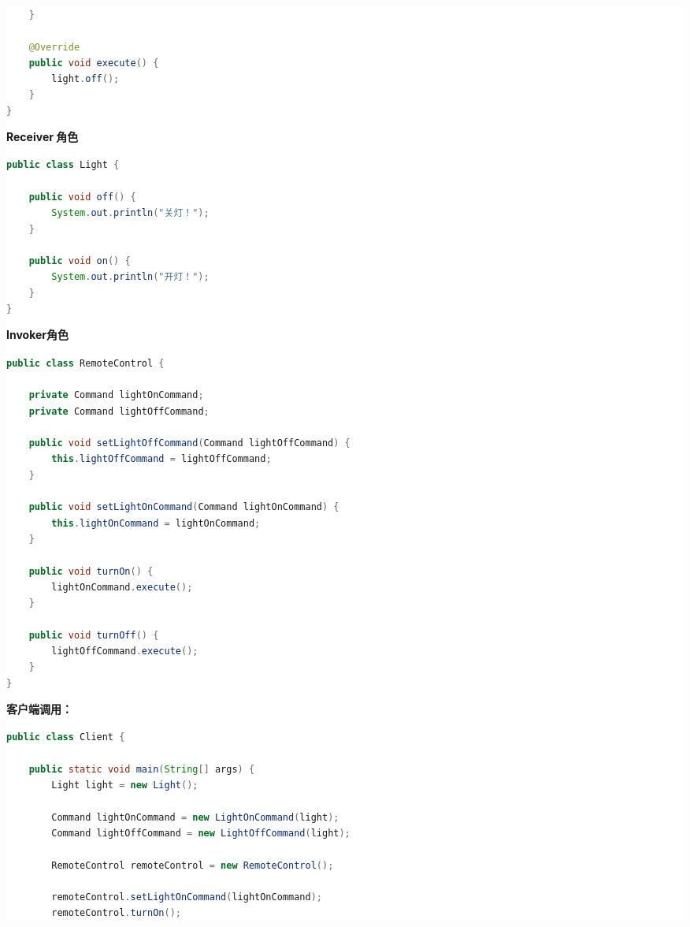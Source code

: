 ```java
    }

    @Override
    public void execute() {
        light.off();
    }
}
```

**Receiver 角色**

```java
public class Light {

    public void off() {
        System.out.println("关灯！");
    }

    public void on() {
        System.out.println("开灯！");
    }
}

```

**Invoker角色**

```java
public class RemoteControl {

    private Command lightOnCommand;
    private Command lightOffCommand;

    public void setLightOffCommand(Command lightOffCommand) {
        this.lightOffCommand = lightOffCommand;
    }

    public void setLightOnCommand(Command lightOnCommand) {
        this.lightOnCommand = lightOnCommand;
    }

    public void turnOn() {
        lightOnCommand.execute();
    }

    public void turnOff() {
        lightOffCommand.execute();
    }
}
```
**客户端调用：**

```java
public class Client {

    public static void main(String[] args) {
        Light light = new Light();

        Command lightOnCommand = new LightOnCommand(light);
        Command lightOffCommand = new LightOffCommand(light);

        RemoteControl remoteControl = new RemoteControl();

        remoteControl.setLightOnCommand(lightOnCommand);
        remoteControl.turnOn();

```
